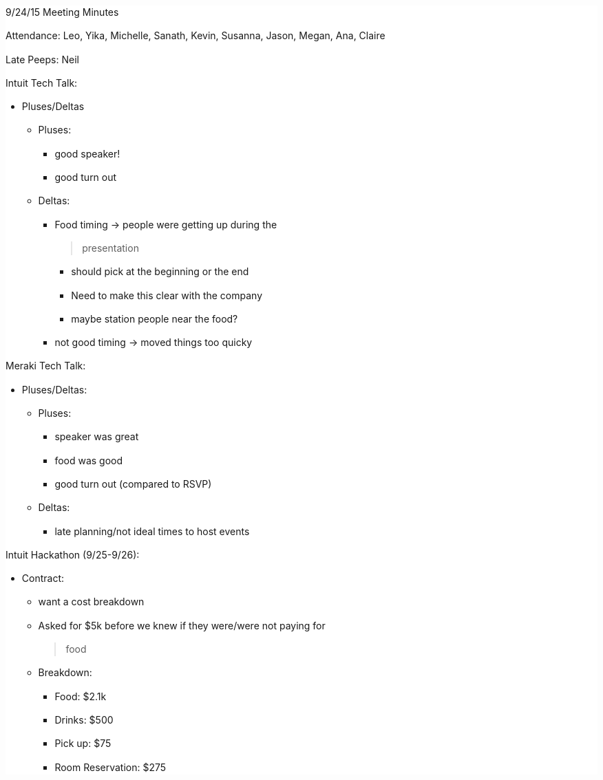 9/24/15 Meeting Minutes

Attendance: Leo, Yika, Michelle, Sanath, Kevin, Susanna, Jason, Megan,
Ana, Claire

Late Peeps: Neil

Intuit Tech Talk:

-   Pluses/Deltas

    -   Pluses:

        -   good speaker!

        -   good turn out

    -   Deltas:

        -   Food timing -\> people were getting up during the
            > presentation

            -   should pick at the beginning or the end

            -   Need to make this clear with the company

            -   maybe station people near the food?

        -   not good timing -\> moved things too quicky

Meraki Tech Talk:

-   Pluses/Deltas:

    -   Pluses:

        -   speaker was great

        -   food was good

        -   good turn out (compared to RSVP)

    -   Deltas:

        -   late planning/not ideal times to host events

Intuit Hackathon (9/25-9/26):

-   Contract:

    -   want a cost breakdown

    -   Asked for \$5k before we knew if they were/were not paying for
        > food

    -   Breakdown:

        -   Food: \$2.1k

        -   Drinks: \$500

        -   Pick up: \$75

        -   Room Reservation: \$275
